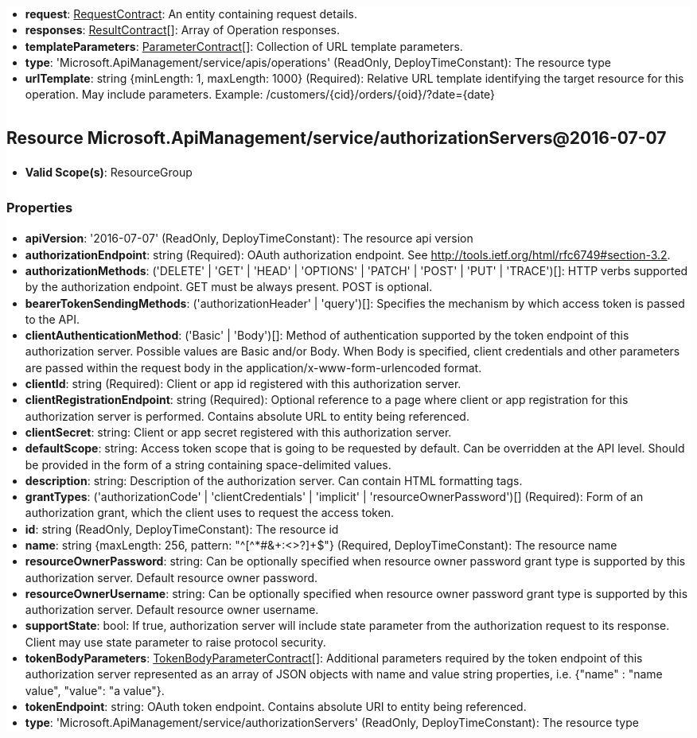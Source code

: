* **request**: [RequestContract](#requestcontract): An entity containing request details.
* **responses**: [ResultContract](#resultcontract)[]: Array of Operation responses.
* **templateParameters**: [ParameterContract](#parametercontract)[]: Collection of URL template parameters.
* **type**: 'Microsoft.ApiManagement/service/apis/operations' (ReadOnly, DeployTimeConstant): The resource type
* **urlTemplate**: string {minLength: 1, maxLength: 1000} (Required): Relative URL template identifying the target resource for this operation. May include parameters. Example: /customers/{cid}/orders/{oid}/?date={date}

## Resource Microsoft.ApiManagement/service/authorizationServers@2016-07-07
* **Valid Scope(s)**: ResourceGroup
### Properties
* **apiVersion**: '2016-07-07' (ReadOnly, DeployTimeConstant): The resource api version
* **authorizationEndpoint**: string (Required): OAuth authorization endpoint. See http://tools.ietf.org/html/rfc6749#section-3.2.
* **authorizationMethods**: ('DELETE' | 'GET' | 'HEAD' | 'OPTIONS' | 'PATCH' | 'POST' | 'PUT' | 'TRACE')[]: HTTP verbs supported by the authorization endpoint. GET must be always present. POST is optional.
* **bearerTokenSendingMethods**: ('authorizationHeader' | 'query')[]: Specifies the mechanism by which access token is passed to the API.
* **clientAuthenticationMethod**: ('Basic' | 'Body')[]: Method of authentication supported by the token endpoint of this authorization server. Possible values are Basic and/or Body. When Body is specified, client credentials and other parameters are passed within the request body in the application/x-www-form-urlencoded format.
* **clientId**: string (Required): Client or app id registered with this authorization server.
* **clientRegistrationEndpoint**: string (Required): Optional reference to a page where client or app registration for this authorization server is performed. Contains absolute URL to entity being referenced.
* **clientSecret**: string: Client or app secret registered with this authorization server.
* **defaultScope**: string: Access token scope that is going to be requested by default. Can be overridden at the API level. Should be provided in the form of a string containing space-delimited values.
* **description**: string: Description of the authorization server. Can contain HTML formatting tags.
* **grantTypes**: ('authorizationCode' | 'clientCredentials' | 'implicit' | 'resourceOwnerPassword')[] (Required): Form of an authorization grant, which the client uses to request the access token.
* **id**: string (ReadOnly, DeployTimeConstant): The resource id
* **name**: string {maxLength: 256, pattern: "^[^*#&+:<>?]+$"} (Required, DeployTimeConstant): The resource name
* **resourceOwnerPassword**: string: Can be optionally specified when resource owner password grant type is supported by this authorization server. Default resource owner password.
* **resourceOwnerUsername**: string: Can be optionally specified when resource owner password grant type is supported by this authorization server. Default resource owner username.
* **supportState**: bool: If true, authorization server will include state parameter from the authorization request to its response. Client may use state parameter to raise protocol security.
* **tokenBodyParameters**: [TokenBodyParameterContract](#tokenbodyparametercontract)[]: Additional parameters required by the token endpoint of this authorization server represented as an array of JSON objects with name and value string properties, i.e. {"name" : "name value", "value": "a value"}.
* **tokenEndpoint**: string: OAuth token endpoint. Contains absolute URI to entity being referenced.
* **type**: 'Microsoft.ApiManagement/service/authorizationServers' (ReadOnly, DeployTimeConstant): The resource type
